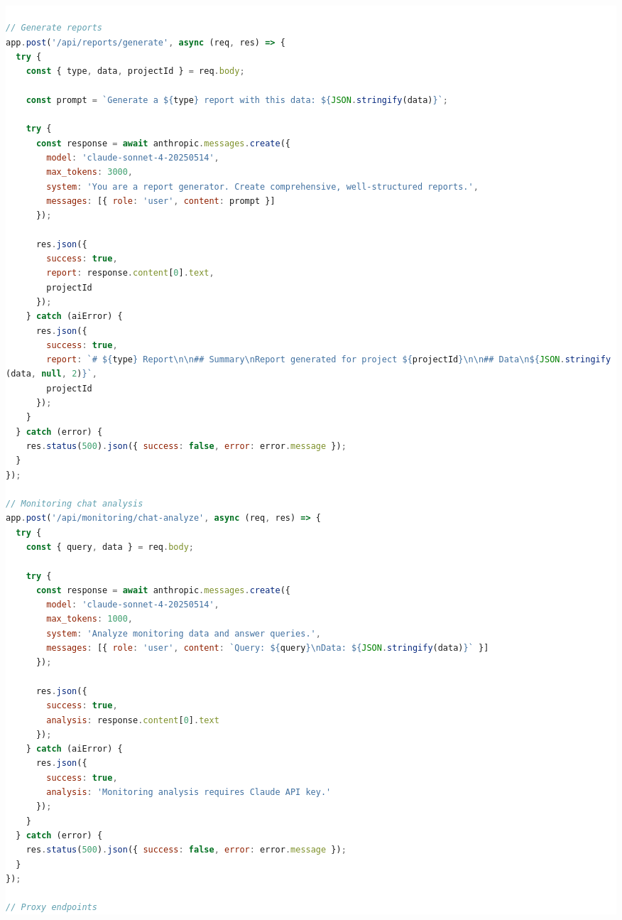 ```javascript

// Generate reports
app.post('/api/reports/generate', async (req, res) => {
  try {
    const { type, data, projectId } = req.body;
    
    const prompt = `Generate a ${type} report with this data: ${JSON.stringify(data)}`;
    
    try {
      const response = await anthropic.messages.create({
        model: 'claude-sonnet-4-20250514',
        max_tokens: 3000,
        system: 'You are a report generator. Create comprehensive, well-structured reports.',
        messages: [{ role: 'user', content: prompt }]
      });
      
      res.json({
        success: true,
        report: response.content[0].text,
        projectId
      });
    } catch (aiError) {
      res.json({
        success: true,
        report: `# ${type} Report\n\n## Summary\nReport generated for project ${projectId}\n\n## Data\n${JSON.stringify(data, null, 2)}`,
        projectId
      });
    }
  } catch (error) {
    res.status(500).json({ success: false, error: error.message });
  }
});

// Monitoring chat analysis
app.post('/api/monitoring/chat-analyze', async (req, res) => {
  try {
    const { query, data } = req.body;
    
    try {
      const response = await anthropic.messages.create({
        model: 'claude-sonnet-4-20250514',
        max_tokens: 1000,
        system: 'Analyze monitoring data and answer queries.',
        messages: [{ role: 'user', content: `Query: ${query}\nData: ${JSON.stringify(data)}` }]
      });
      
      res.json({
        success: true,
        analysis: response.content[0].text
      });
    } catch (aiError) {
      res.json({
        success: true,
        analysis: 'Monitoring analysis requires Claude API key.'
      });
    }
  } catch (error) {
    res.status(500).json({ success: false, error: error.message });
  }
});

// Proxy endpoints
```